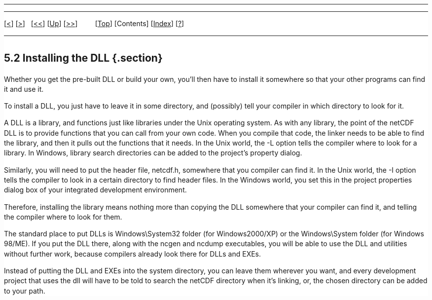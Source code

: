 * * * * *

  ----------------------------------------------------------- ----------------------------------------------------------- --- -------------------------------------------------------------------------------- ------------------------------------------- ------------------------------------------ --- --- --- --- ----------------------------------------- ------------ ------------------------------------ ----------------------------------
  [[\<](#Prebuilt-DLL "Previous section in reading order")]   [[\>](#Visual-Cplusplus "Next section in reading order")]       [[\<\<](#Building-on-Windows "Beginning of this chapter or previous chapter")]   [[Up](#Building-on-Windows "Up section")]   [[\>\>](#Build-Problems "Next chapter")]                   [[Top](#Top "Cover (top) of document")]   [Contents]   [[Index](#Combined-Index "Index")]   [[?](#SEC_About "About (help)")]
  ----------------------------------------------------------- ----------------------------------------------------------- --- -------------------------------------------------------------------------------- ------------------------------------------- ------------------------------------------ --- --- --- --- ----------------------------------------- ------------ ------------------------------------ ----------------------------------

5.2 Installing the DLL {.section}
----------------------

Whether you get the pre-built DLL or build your own, you’ll then have to
install it somewhere so that your other programs can find it and use it.

To install a DLL, you just have to leave it in some directory, and
(possibly) tell your compiler in which directory to look for it.

A DLL is a library, and functions just like libraries under the Unix
operating system. As with any library, the point of the netCDF DLL is to
provide functions that you can call from your own code. When you compile
that code, the linker needs to be able to find the library, and then it
pulls out the functions that it needs. In the Unix world, the -L option
tells the compiler where to look for a library. In Windows, library
search directories can be added to the project’s property dialog.

Similarly, you will need to put the header file, netcdf.h, somewhere
that you compiler can find it. In the Unix world, the -I option tells
the compiler to look in a certain directory to find header files. In the
Windows world, you set this in the project properties dialog box of your
integrated development environment.

Therefore, installing the library means nothing more than copying the
DLL somewhere that your compiler can find it, and telling the compiler
where to look for them.

The standard place to put DLLs is Windows\\System32 folder (for
Windows2000/XP) or the Windows\\System folder (for Windows 98/ME). If
you put the DLL there, along with the ncgen and ncdump executables, you
will be able to use the DLL and utilities without further work, because
compilers already look there for DLLs and EXEs.

Instead of putting the DLL and EXEs into the system directory, you can
leave them wherever you want, and every development project that uses
the dll will have to be told to search the netCDF directory when it’s
linking, or, the chosen directory can be added to your path.
